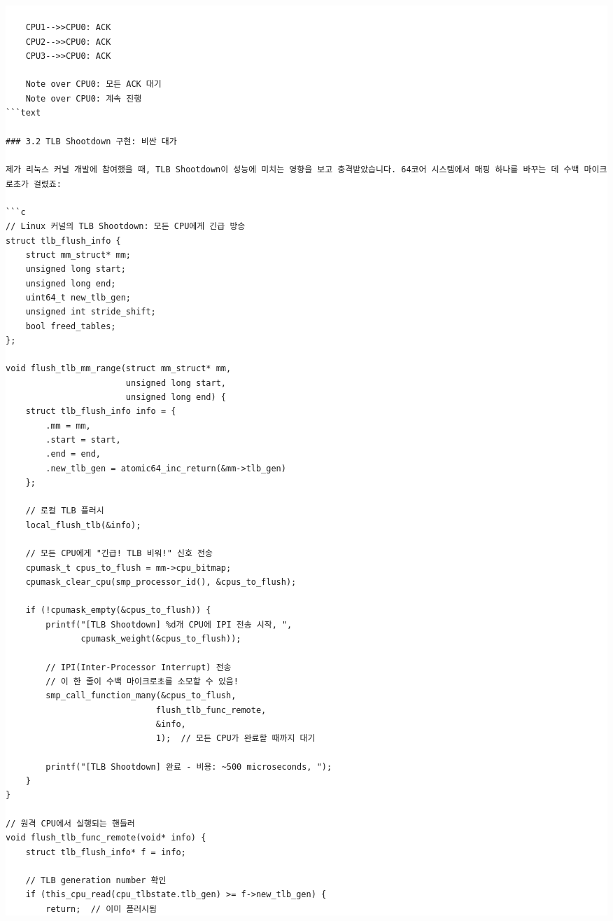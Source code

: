 ```mermaid
    
    CPU1-->>CPU0: ACK
    CPU2-->>CPU0: ACK
    CPU3-->>CPU0: ACK
    
    Note over CPU0: 모든 ACK 대기
    Note over CPU0: 계속 진행
```text

### 3.2 TLB Shootdown 구현: 비싼 대가

제가 리눅스 커널 개발에 참여했을 때, TLB Shootdown이 성능에 미치는 영향을 보고 충격받았습니다. 64코어 시스템에서 매핑 하나를 바꾸는 데 수백 마이크로초가 걸렸죠:

```c
// Linux 커널의 TLB Shootdown: 모든 CPU에게 긴급 방송
struct tlb_flush_info {
    struct mm_struct* mm;
    unsigned long start;
    unsigned long end;
    uint64_t new_tlb_gen;
    unsigned int stride_shift;
    bool freed_tables;
};

void flush_tlb_mm_range(struct mm_struct* mm, 
                        unsigned long start, 
                        unsigned long end) {
    struct tlb_flush_info info = {
        .mm = mm,
        .start = start,
        .end = end,
        .new_tlb_gen = atomic64_inc_return(&mm->tlb_gen)
    };
    
    // 로컬 TLB 플러시
    local_flush_tlb(&info);
    
    // 모든 CPU에게 "긴급! TLB 비워!" 신호 전송
    cpumask_t cpus_to_flush = mm->cpu_bitmap;
    cpumask_clear_cpu(smp_processor_id(), &cpus_to_flush);
    
    if (!cpumask_empty(&cpus_to_flush)) {
        printf("[TLB Shootdown] %d개 CPU에 IPI 전송 시작, ", 
               cpumask_weight(&cpus_to_flush));
        
        // IPI(Inter-Processor Interrupt) 전송
        // 이 한 줄이 수백 마이크로초를 소모할 수 있음!
        smp_call_function_many(&cpus_to_flush,
                              flush_tlb_func_remote,
                              &info,
                              1);  // 모든 CPU가 완료할 때까지 대기
        
        printf("[TLB Shootdown] 완료 - 비용: ~500 microseconds, ");
    }
}

// 원격 CPU에서 실행되는 핸들러
void flush_tlb_func_remote(void* info) {
    struct tlb_flush_info* f = info;
    
    // TLB generation number 확인
    if (this_cpu_read(cpu_tlbstate.tlb_gen) >= f->new_tlb_gen) {
        return;  // 이미 플러시됨
```